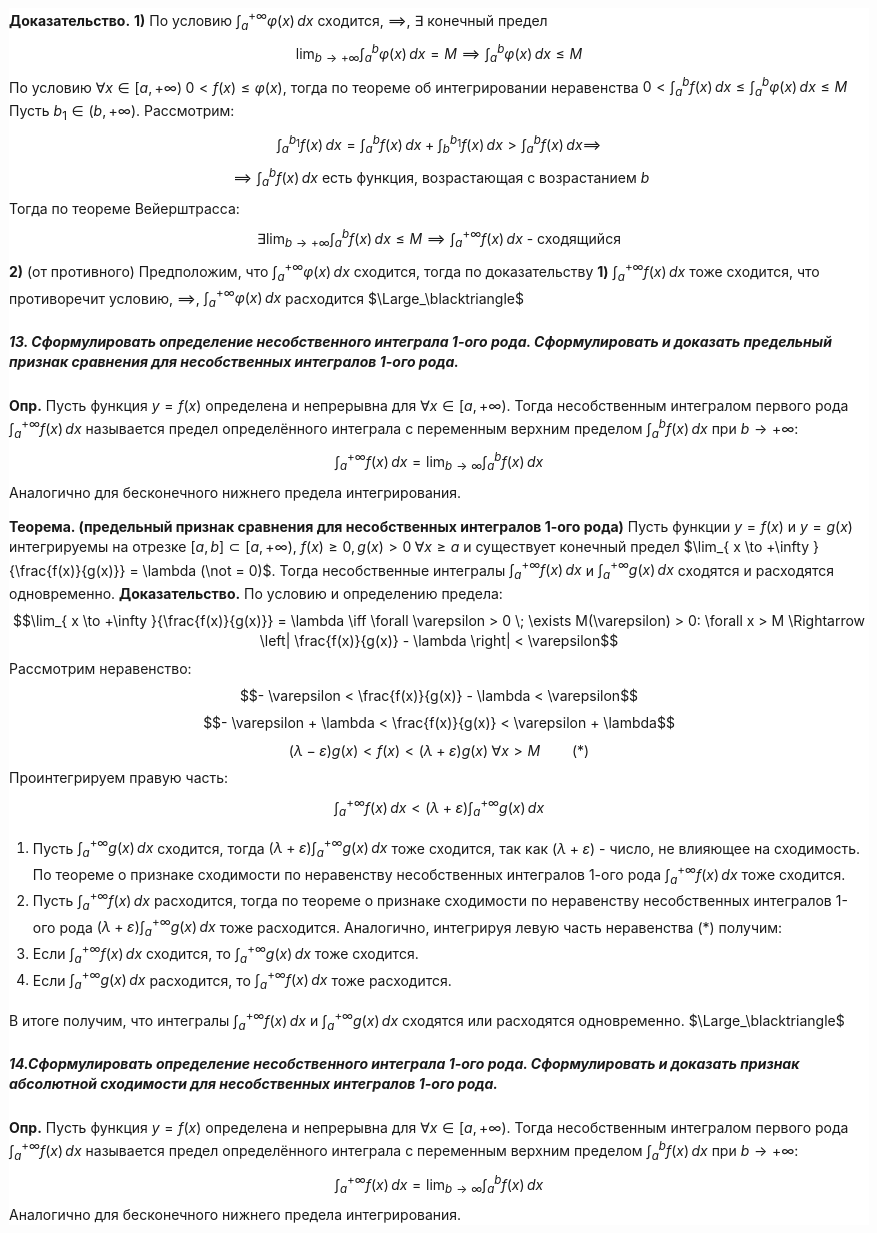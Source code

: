 **Доказательство.**
**1)** По условию $\int_{a}^{+\infty} \varphi(x) \, dx$ сходится, $\implies$, $\exists$ конечный предел $$\lim_{b \to +\infty}{\int_{a}^b \varphi(x) \, dx } = M \implies \int_{a}^{b} \varphi(x) \, dx \leq M$$
По условию $\forall x \in [a, +\infty) \; 0 < f(x) \leq \varphi(x)$, тогда по теореме об интегрировании неравенства  $0 < \int_{a}^b f(x) \, dx \leq \int_{a}^{b} \varphi(x) \, dx \leq M$
Пусть $b_{1} \in (b, +\infty)$. Рассмотрим: $$\int_{a}^{b_{1}} f(x) \, dx = \int_{a}^{b} f(x) \, dx + \int_{b}^{b_{1}} f(x) \, dx > \int_{a}^{b} f(x) \, dx \implies$$
$$\implies \int_{a}^{b} f(x) \, dx \text{ есть функция, возрастающая с возрастанием } b$$
Тогда по теореме Вейерштрасса: $$\exists \lim_{ b \to +\infty } \int_{a}^{b} f(x) \, dx \leq M \implies \int_{a}^{+\infty} f(x) \, dx \text{ - сходящийся}$$
**2)** (от противного)
Предположим, что $\int_{a}^{+\infty} \varphi(x) \, dx$ сходится, тогда по доказательству **1)** $\int_{a}^{+\infty} f(x) \, dx$ тоже сходится, что противоречит условию, $\implies$, $\int_{a}^{+\infty} \varphi(x) \, dx$ расходится $\Large_\blacktriangle$
##### 13. Сформулировать определение несобственного интеграла 1-ого рода. Сформулировать и доказать предельный признак сравнения для несобственных интегралов 1-ого рода.
**Опр.** Пусть функция $y = f(x)$ определена и непрерывна для $\forall x \in [a, +\infty)$. Тогда несобственным интегралом первого рода $\int_{a}^{+\infty} f(x) \, dx$ называется предел определённого интеграла с переменным верхним пределом $\int_{a}^{b} f(x) \, dx$ при $b \to +\infty$:$$\int_{a}^{+\infty} f(x) \, dx = \lim_{ b \to \infty}{\int_{a}^b f(x) \, dx }$$
Аналогично для бесконечного нижнего предела интегрирования.

**Теорема. (предельный признак сравнения для несобственных интегралов 1-ого рода)**
Пусть функции $y = f(x)$ и $y = g(x)$ интегрируемы на отрезке $[a, b] \subset [a, +\infty)$, $f(x) \geq 0, g(x) > 0 \; \forall x \geq a$ и существует конечный предел $\lim_{ x \to +\infty }{\frac{f(x)}{g(x)}} = \lambda (\not = 0)$. Тогда несобственные интегралы $\int_{a}^{+\infty} f(x) \, dx$ и $\int_{a}^{+\infty} g(x) \, dx$ сходятся и расходятся одновременно.
**Доказательство.**
По условию и определению предела:$$\lim_{ x \to +\infty }{\frac{f(x)}{g(x)}} = \lambda \iff \forall \varepsilon > 0 \; \exists M(\varepsilon) > 0: \forall x > M \Rightarrow \left| \frac{f(x)}{g(x)} - \lambda \right| < \varepsilon$$
Рассмотрим неравенство:
$$- \varepsilon < \frac{f(x)}{g(x)} - \lambda < \varepsilon$$
$$- \varepsilon + \lambda < \frac{f(x)}{g(x)} < \varepsilon + \lambda$$
$$(\lambda - \varepsilon) g(x) < f(x) < (\lambda + \varepsilon) g(x) \; \forall x > M \qquad (*)$$
Проинтегрируем правую часть:$$\int_{a}^{+\infty} f(x) \, dx < (\lambda + \varepsilon) \int_{a}^{+\infty} g(x) \, dx$$
1) Пусть $\int_{a}^{+\infty} g(x) \, dx$ сходится, тогда $(\lambda + \varepsilon) \int_{a}^{+\infty} g(x) \, dx$ тоже сходится, так как $(\lambda + \varepsilon)$ - число, не влияющее на сходимость. По теореме о признаке сходимости по неравенству несобственных интегралов 1-ого рода $\int_{a}^{+\infty} f(x) \, dx$ тоже сходится.
2) Пусть $\int_{a}^{+\infty} f(x) \, dx$ расходится, тогда по теореме о признаке сходимости по неравенству несобственных интегралов 1-ого рода $(\lambda + \varepsilon) \int_{a}^{+\infty} g(x) \, dx$ тоже расходится.
Аналогично, интегрируя левую часть неравенства $(*)$ получим:
3) Если $\int_{a}^{+\infty} f(x) \, dx$ сходится, то $\int_{a}^{+\infty} g(x) \, dx$ тоже сходится.
4) Если $\int_{a}^{+\infty} g(x) \, dx$ расходится, то $\int_{a}^{+\infty} f(x) \, dx$ тоже расходится.

В итоге получим, что интегралы $\int_{a}^{+\infty} f(x) \, dx$ и $\int_{a}^{+\infty} g(x) \, dx$ сходятся или расходятся одновременно. $\Large_\blacktriangle$
##### 14.Сформулировать определение несобственного интеграла 1-ого рода. Сформулировать и доказать признак абсолютной сходимости для несобственных интегралов 1-ого рода.
**Опр.** Пусть функция $y = f(x)$ определена и непрерывна для $\forall x \in [a, +\infty)$. Тогда несобственным интегралом первого рода $\int_{a}^{+\infty} f(x) \, dx$ называется предел определённого интеграла с переменным верхним пределом $\int_{a}^{b} f(x) \, dx$ при $b \to +\infty$:$$\int_{a}^{+\infty} f(x) \, dx = \lim_{ b \to \infty}{\int_{a}^b f(x) \, dx }$$
Аналогично для бесконечного нижнего предела интегрирования.
